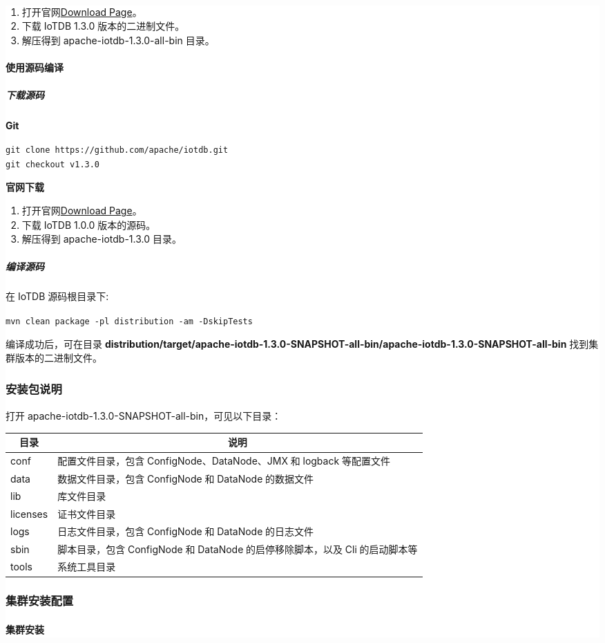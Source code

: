 1. 打开官网[Download Page](https://iotdb.apache.org/Download/)。
2. 下载 IoTDB 1.3.0 版本的二进制文件。
3. 解压得到 apache-iotdb-1.3.0-all-bin 目录。

#### 使用源码编译

##### 下载源码

**Git**

```
git clone https://github.com/apache/iotdb.git
git checkout v1.3.0
```

**官网下载**

1. 打开官网[Download Page](https://iotdb.apache.org/Download/)。
2. 下载 IoTDB 1.0.0 版本的源码。
3. 解压得到 apache-iotdb-1.3.0 目录。

##### 编译源码

在 IoTDB 源码根目录下:

```
mvn clean package -pl distribution -am -DskipTests
```

编译成功后，可在目录 
**distribution/target/apache-iotdb-1.3.0-SNAPSHOT-all-bin/apache-iotdb-1.3.0-SNAPSHOT-all-bin** 
找到集群版本的二进制文件。

### 安装包说明

打开 apache-iotdb-1.3.0-SNAPSHOT-all-bin，可见以下目录：

| **目录** | **说明**                                                     |
| -------- | ------------------------------------------------------------ |
| conf     | 配置文件目录，包含 ConfigNode、DataNode、JMX 和 logback 等配置文件 |
| data     | 数据文件目录，包含 ConfigNode 和 DataNode 的数据文件         |
| lib      | 库文件目录                                                   |
| licenses | 证书文件目录                                                 |
| logs     | 日志文件目录，包含 ConfigNode 和 DataNode 的日志文件         |
| sbin     | 脚本目录，包含 ConfigNode 和 DataNode 的启停移除脚本，以及 Cli 的启动脚本等 |
| tools    | 系统工具目录                                                 |

### 集群安装配置

#### 集群安装
